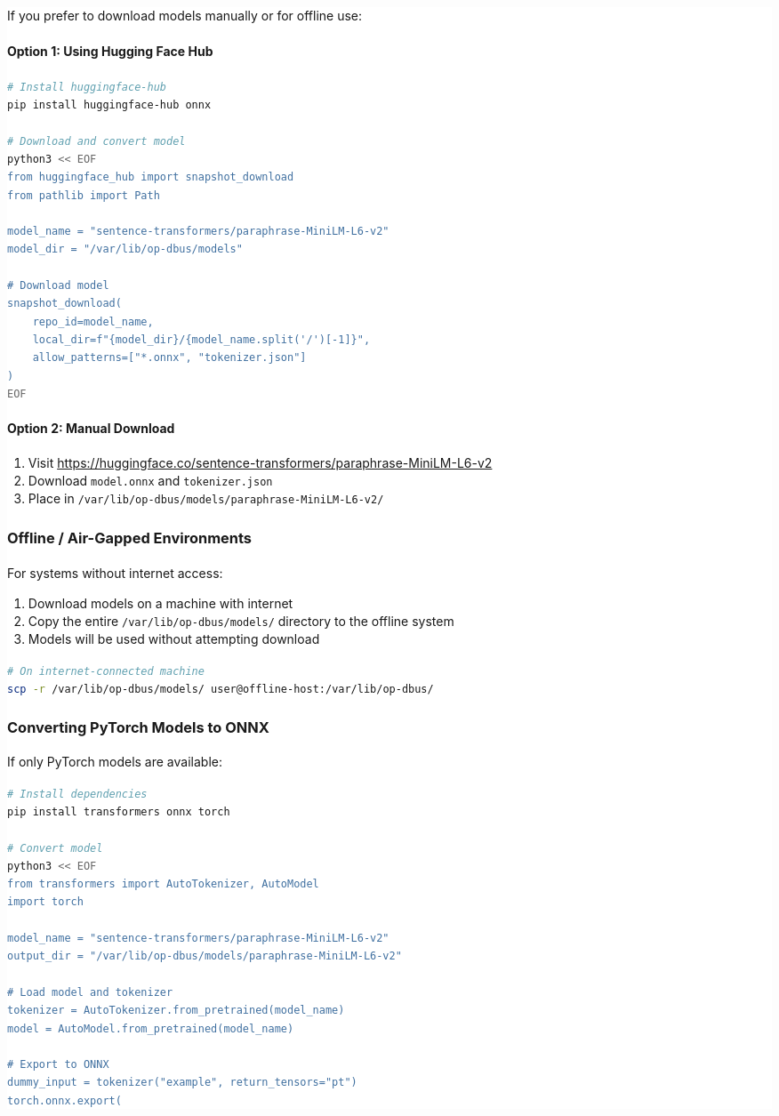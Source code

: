 If you prefer to download models manually or for offline use:

#### Option 1: Using Hugging Face Hub

```bash
# Install huggingface-hub
pip install huggingface-hub onnx

# Download and convert model
python3 << EOF
from huggingface_hub import snapshot_download
from pathlib import Path

model_name = "sentence-transformers/paraphrase-MiniLM-L6-v2"
model_dir = "/var/lib/op-dbus/models"

# Download model
snapshot_download(
    repo_id=model_name,
    local_dir=f"{model_dir}/{model_name.split('/')[-1]}",
    allow_patterns=["*.onnx", "tokenizer.json"]
)
EOF
```

#### Option 2: Manual Download

1. Visit https://huggingface.co/sentence-transformers/paraphrase-MiniLM-L6-v2
2. Download `model.onnx` and `tokenizer.json`
3. Place in `/var/lib/op-dbus/models/paraphrase-MiniLM-L6-v2/`

### Offline / Air-Gapped Environments

For systems without internet access:

1. Download models on a machine with internet
2. Copy the entire `/var/lib/op-dbus/models/` directory to the offline system
3. Models will be used without attempting download

```bash
# On internet-connected machine
scp -r /var/lib/op-dbus/models/ user@offline-host:/var/lib/op-dbus/
```

### Converting PyTorch Models to ONNX

If only PyTorch models are available:

```bash
# Install dependencies
pip install transformers onnx torch

# Convert model
python3 << EOF
from transformers import AutoTokenizer, AutoModel
import torch

model_name = "sentence-transformers/paraphrase-MiniLM-L6-v2"
output_dir = "/var/lib/op-dbus/models/paraphrase-MiniLM-L6-v2"

# Load model and tokenizer
tokenizer = AutoTokenizer.from_pretrained(model_name)
model = AutoModel.from_pretrained(model_name)

# Export to ONNX
dummy_input = tokenizer("example", return_tensors="pt")
torch.onnx.export(
```